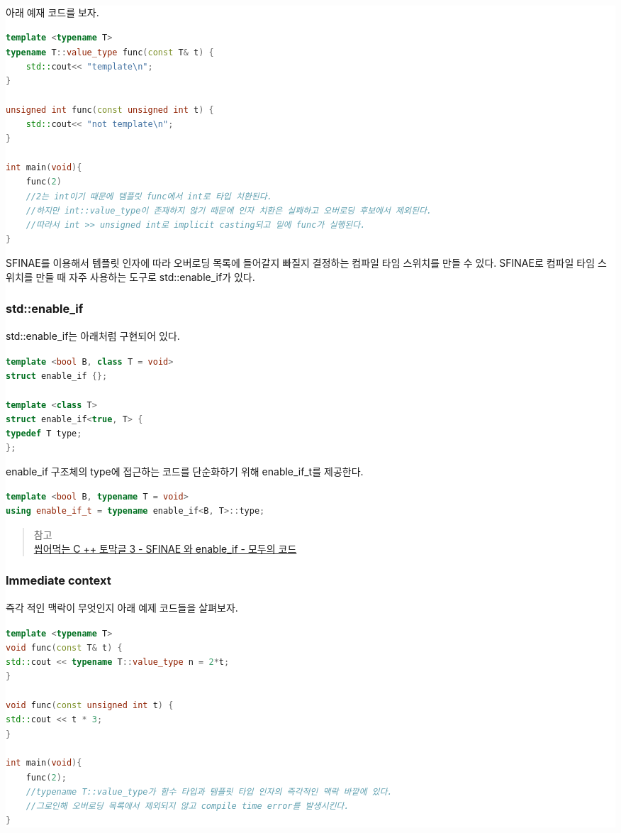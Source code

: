 아래 예재 코드를 보자.
```cpp
template <typename T>
typename T::value_type func(const T& t) {
    std::cout<< "template\n";
}

unsigned int func(const unsigned int t) {
    std::cout<< "not template\n";
}

int main(void){
    func(2) 
    //2는 int이기 때문에 템플릿 func에서 int로 타입 치환된다.
    //하지만 int::value_type이 존재하지 않기 때문에 인자 치환은 실패하고 오버로딩 후보에서 제외된다.
    //따라서 int >> unsigned int로 implicit casting되고 밑에 func가 실행된다.
}
```

SFINAE를 이용해서 템플릿 인자에 따라 오버로딩 목록에 들어갈지 빠질지 결정하는 컴파일 타임 스위치를 만들 수 있다. SFINAE로 컴파일 타임 스위치를 만들 때 자주 사용하는 도구로 std::enable_if가 있다.

### std::enable_if
std::enable_if는 아래처럼 구현되어 있다.
```cpp
template <bool B, class T = void>
struct enable_if {};

template <class T>
struct enable_if<true, T> {
typedef T type;
};
```

enable_if 구조체의 type에 접근하는 코드를 단순화하기 위해 enable_if_t를 제공한다.
```cpp
template <bool B, typename T = void>
using enable_if_t = typename enable_if<B, T>::type;
```

>참고  
[씹어먹는 C ++ 토막글 3 - SFINAE 와 enable_if - 모두의 코드](https://modoocode.com/255)  



### Immediate context
즉각 적인 맥락이 무엇인지 아래 예제 코드들을 살펴보자.
```cpp
template <typename T>
void func(const T& t) {
std::cout << typename T::value_type n = 2*t;
}

void func(const unsigned int t) {
std::cout << t * 3;
}

int main(void){
    func(2);
    //typename T::value_type가 함수 타입과 템플릿 타입 인자의 즉각적인 맥락 바깥에 있다.
    //그로인해 오버로딩 목록에서 제외되지 않고 compile time error를 발생시킨다.
}
```
